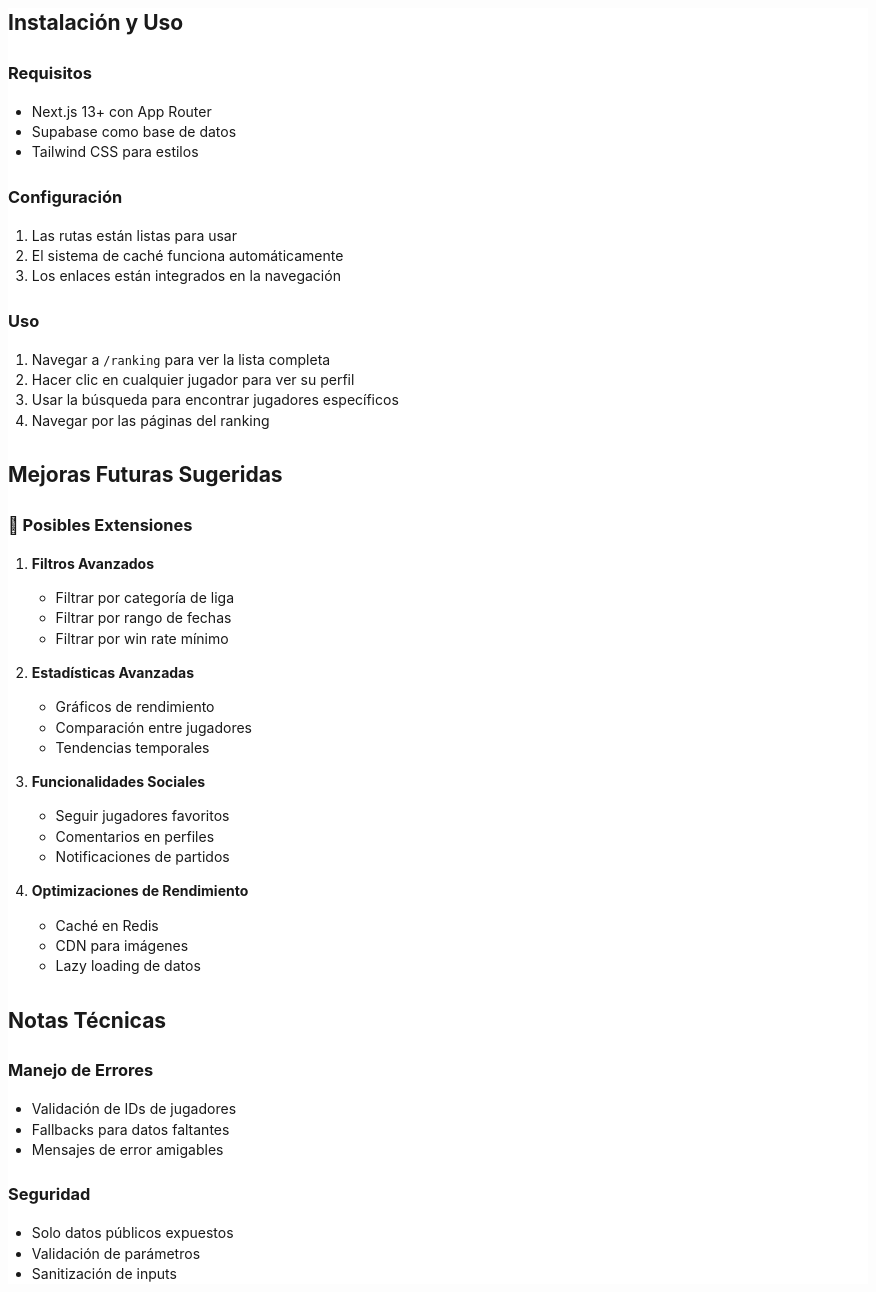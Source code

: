 ## Instalación y Uso

### Requisitos
- Next.js 13+ con App Router
- Supabase como base de datos
- Tailwind CSS para estilos

### Configuración
1. Las rutas están listas para usar
2. El sistema de caché funciona automáticamente
3. Los enlaces están integrados en la navegación

### Uso
1. Navegar a `/ranking` para ver la lista completa
2. Hacer clic en cualquier jugador para ver su perfil
3. Usar la búsqueda para encontrar jugadores específicos
4. Navegar por las páginas del ranking

## Mejoras Futuras Sugeridas

### 🔮 Posibles Extensiones

1. **Filtros Avanzados**
   - Filtrar por categoría de liga
   - Filtrar por rango de fechas
   - Filtrar por win rate mínimo

2. **Estadísticas Avanzadas**
   - Gráficos de rendimiento
   - Comparación entre jugadores
   - Tendencias temporales

3. **Funcionalidades Sociales**
   - Seguir jugadores favoritos
   - Comentarios en perfiles
   - Notificaciones de partidos

4. **Optimizaciones de Rendimiento**
   - Caché en Redis
   - CDN para imágenes
   - Lazy loading de datos

## Notas Técnicas

### Manejo de Errores
- Validación de IDs de jugadores
- Fallbacks para datos faltantes
- Mensajes de error amigables

### Seguridad
- Solo datos públicos expuestos
- Validación de parámetros
- Sanitización de inputs
